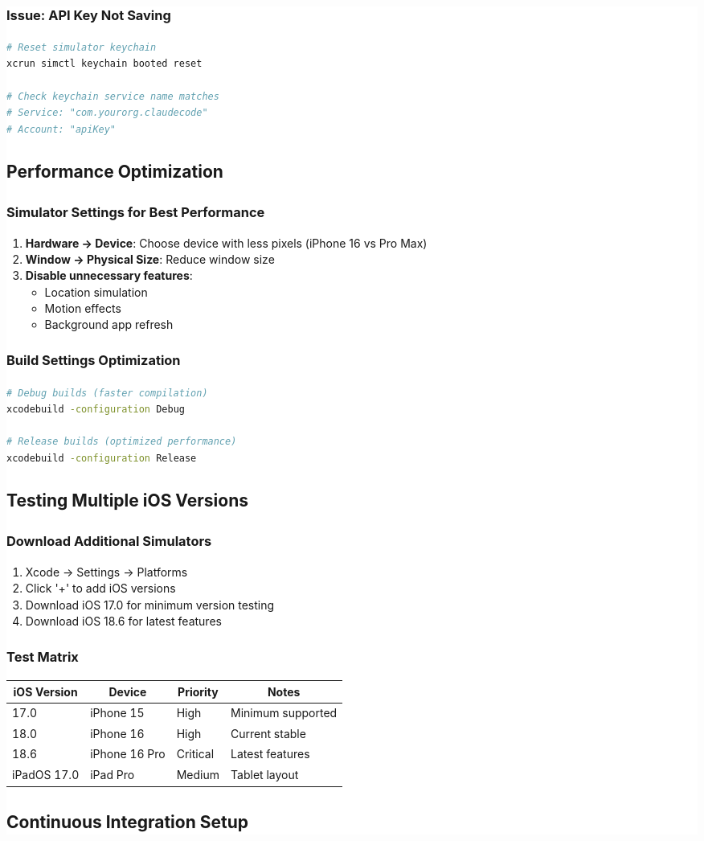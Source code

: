 ### Issue: API Key Not Saving
```bash
# Reset simulator keychain
xcrun simctl keychain booted reset

# Check keychain service name matches
# Service: "com.yourorg.claudecode"
# Account: "apiKey"
```

## Performance Optimization

### Simulator Settings for Best Performance
1. **Hardware → Device**: Choose device with less pixels (iPhone 16 vs Pro Max)
2. **Window → Physical Size**: Reduce window size
3. **Disable unnecessary features**:
   - Location simulation
   - Motion effects
   - Background app refresh

### Build Settings Optimization
```bash
# Debug builds (faster compilation)
xcodebuild -configuration Debug

# Release builds (optimized performance)
xcodebuild -configuration Release
```

## Testing Multiple iOS Versions

### Download Additional Simulators
1. Xcode → Settings → Platforms
2. Click '+' to add iOS versions
3. Download iOS 17.0 for minimum version testing
4. Download iOS 18.6 for latest features

### Test Matrix
| iOS Version | Device | Priority | Notes |
|------------|--------|----------|-------|
| 17.0 | iPhone 15 | High | Minimum supported |
| 18.0 | iPhone 16 | High | Current stable |
| 18.6 | iPhone 16 Pro | Critical | Latest features |
| iPadOS 17.0 | iPad Pro | Medium | Tablet layout |

## Continuous Integration Setup
